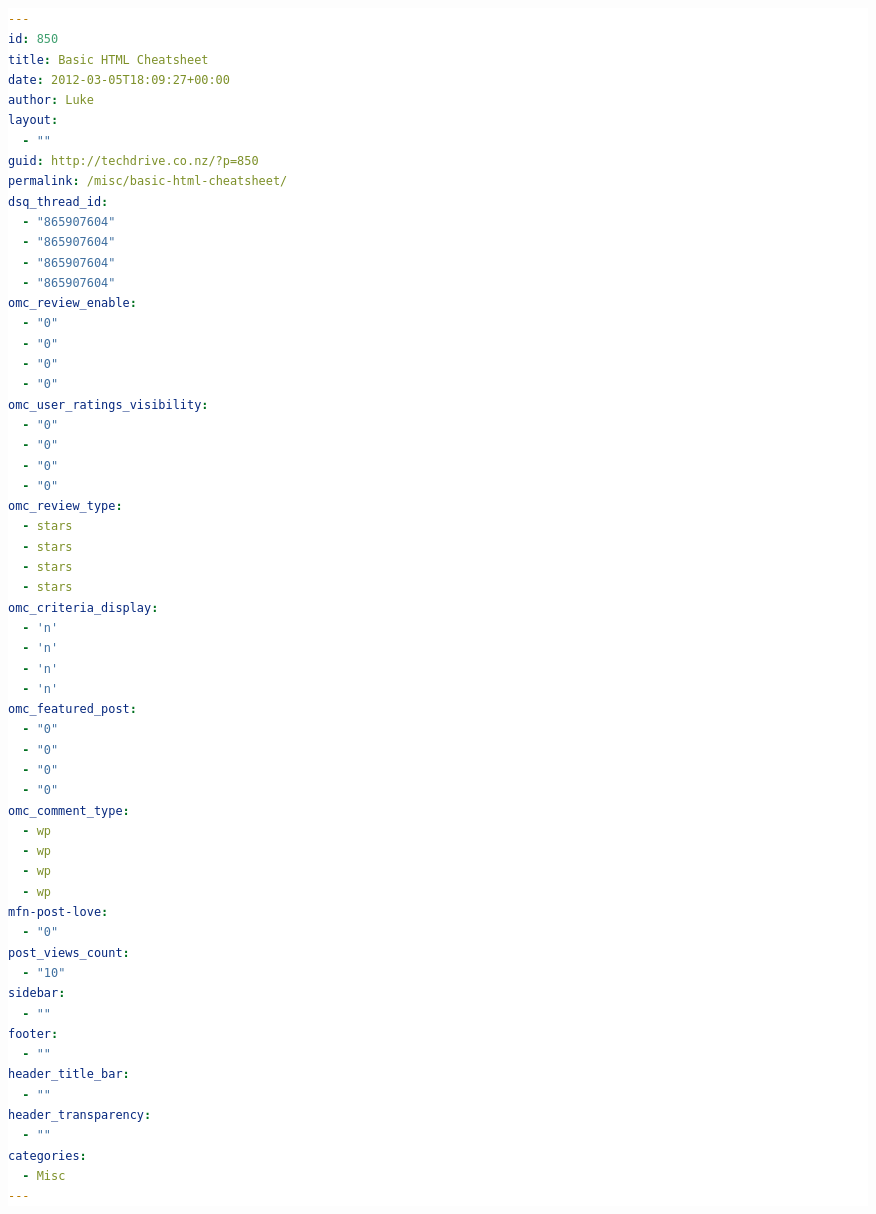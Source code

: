 ```yaml
---
id: 850
title: Basic HTML Cheatsheet
date: 2012-03-05T18:09:27+00:00
author: Luke
layout:
  - ""
guid: http://techdrive.co.nz/?p=850
permalink: /misc/basic-html-cheatsheet/
dsq_thread_id:
  - "865907604"
  - "865907604"
  - "865907604"
  - "865907604"
omc_review_enable:
  - "0"
  - "0"
  - "0"
  - "0"
omc_user_ratings_visibility:
  - "0"
  - "0"
  - "0"
  - "0"
omc_review_type:
  - stars
  - stars
  - stars
  - stars
omc_criteria_display:
  - 'n'
  - 'n'
  - 'n'
  - 'n'
omc_featured_post:
  - "0"
  - "0"
  - "0"
  - "0"
omc_comment_type:
  - wp
  - wp
  - wp
  - wp
mfn-post-love:
  - "0"
post_views_count:
  - "10"
sidebar:
  - ""
footer:
  - ""
header_title_bar:
  - ""
header_transparency:
  - ""
categories:
  - Misc
---
```
